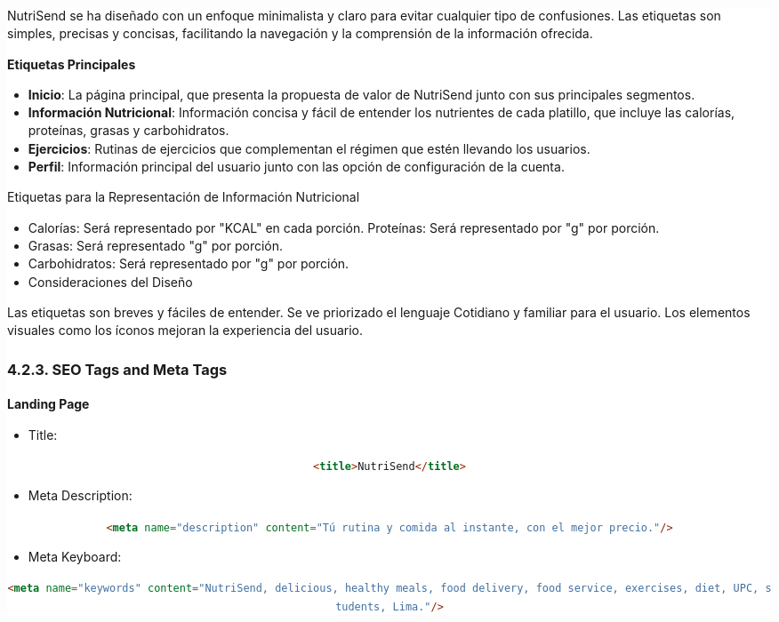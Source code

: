 NutriSend se ha diseñado con un enfoque minimalista y claro para evitar cualquier tipo de confusiones. Las etiquetas son simples, precisas y concisas, facilitando la navegación y la comprensión de la información ofrecida.

**Etiquetas Principales**

- **Inicio**: La página principal, que presenta la propuesta de valor de NutriSend junto con sus principales segmentos.
- **Información Nutricional**: Información concisa y fácil de entender los nutrientes de cada platillo, que incluye las calorías, proteínas, grasas y carbohidratos.
- **Ejercicios**: Rutinas de ejercicios que complementan el régimen que estén llevando los usuarios.
- **Perfil**: Información principal del usuario junto con las opción de configuración de la cuenta.

Etiquetas para la Representación de Información Nutricional

- Calorías: Será representado por "KCAL" en cada porción.
Proteínas: Será representado por "g" por porción.
- Grasas: Será representado "g" por porción.
- Carbohidratos: Será representado por "g" por porción.
- Consideraciones del Diseño

Las etiquetas son breves y fáciles de entender.
Se ve priorizado el lenguaje Cotidiano y familiar para el usuario.
Los elementos visuales como los íconos mejoran la experiencia del usuario.

### 4.2.3. SEO Tags and Meta Tags

**Landing Page**

- Title: 

<div style="text-align: center;">

```html
<title>NutriSend</title>
```

</div>

- Meta Description: 

<div style="text-align: center;">

```html
<meta name="description" content="Tú rutina y comida al instante, con el mejor precio."/>
```

</div>


- Meta Keyboard: 

<div style="text-align: center;">

```html
<meta name="keywords" content="NutriSend, delicious, healthy meals, food delivery, food service, exercises, diet, UPC, students, Lima."/>
```

</div>
